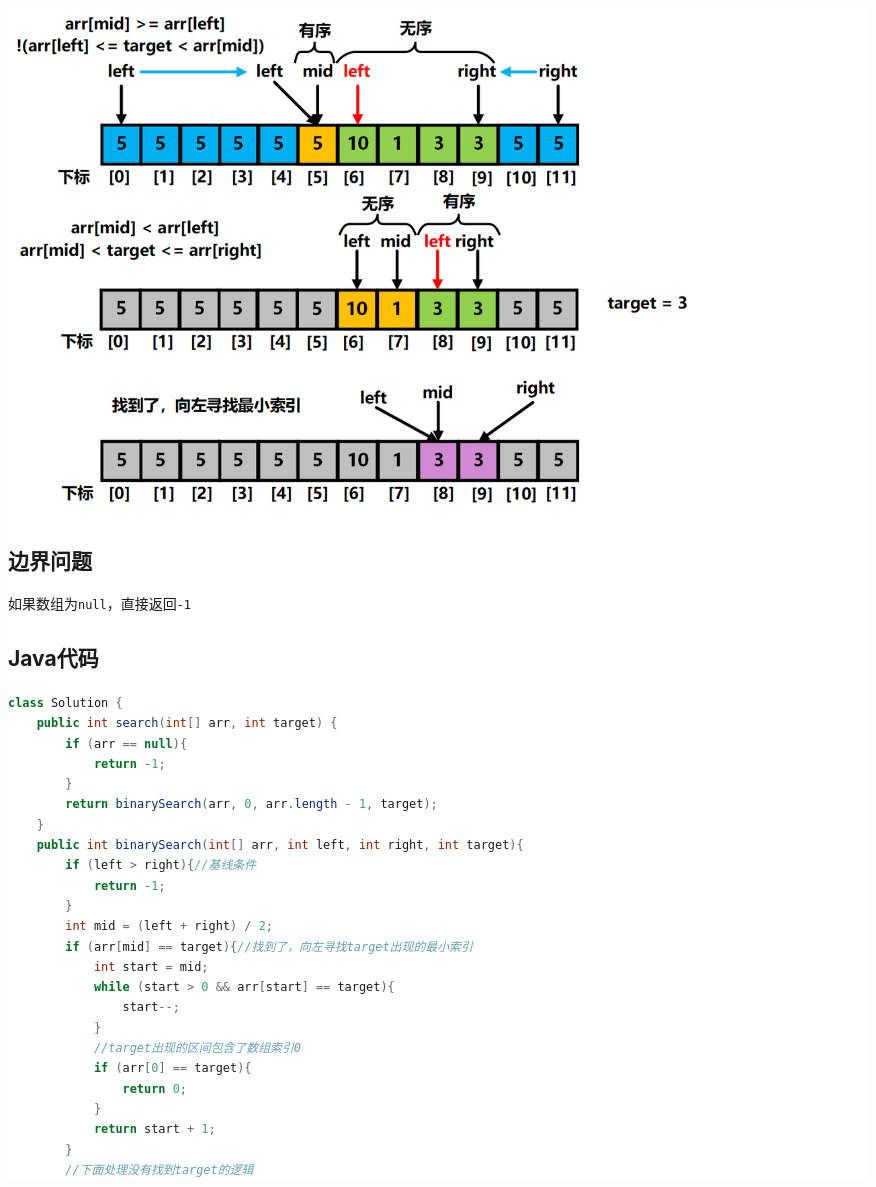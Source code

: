 <img src="../Pictures/10.03. 搜索旋转数组.png" width="80%"/>

## 边界问题
如果数组为`null`，直接返回`-1`

## Java代码
```java
class Solution {
    public int search(int[] arr, int target) {
        if (arr == null){
            return -1;
        }
        return binarySearch(arr, 0, arr.length - 1, target);
    }
    public int binarySearch(int[] arr, int left, int right, int target){
        if (left > right){//基线条件
            return -1;
        }
        int mid = (left + right) / 2;
        if (arr[mid] == target){//找到了，向左寻找target出现的最小索引
            int start = mid;
            while (start > 0 && arr[start] == target){
                start--;
            }
            //target出现的区间包含了数组索引0
            if (arr[0] == target){
                return 0;
            }
            return start + 1;
        }
        //下面处理没有找到target的逻辑
```